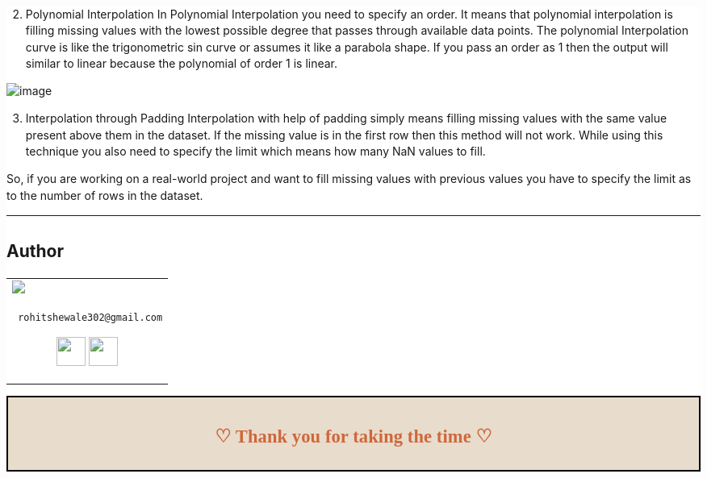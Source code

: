 2) Polynomial Interpolation
In Polynomial Interpolation you need to specify an order. It means that polynomial interpolation is filling missing values with the lowest possible degree that passes through available data points. The polynomial Interpolation curve is like the trigonometric sin curve or assumes it like a parabola shape. 
If you pass an order as 1 then the output will similar to linear because the polynomial of order 1 is linear.

![image](https://user-images.githubusercontent.com/99672298/183919430-6a5ab330-2285-43e4-82f2-53e01ea31256.png)

3) Interpolation through Padding
Interpolation with help of padding simply means filling missing values with the same value present above them in the dataset. If the missing value is in the first row then this method will not work. While using this technique you also need to specify the limit which means how many NaN values to fill.

So, if you are working on a real-world project and want to fill missing values with previous values you have to specify the limit as to the number of rows in the dataset.

_____
## Author

<table>
<tr>
<td>
     <img src="https://avatars.githubusercontent.com/u/111117746?s=400&u=ff9443bb4c65605c40b3e9d8344ce4701ee29bc4&v=4">
     
     rohitshewale302@gmail.com

<p align="center">
<a href = "https://github.com/rohitshewale302"><img src = "http://www.iconninja.com/files/241/825/211/round-collaboration-social-github-code-circle-network-icon.svg" width="36" height = "36"/></a>
<a href = "https://www.linkedin.com/in/rohit-shewale-b71877239/"><img src = "http://www.iconninja.com/files/863/607/751/network-linkedin-social-connection-circular-circle-media-icon.svg" width="36" height="36"/></a>
</p>
</td>
</tr> 
  </table>

<div style="display:fill;
            border-radius: false;
            border-style: solid;
            border-color:#000000;
            border-style: false;
            border-width: 2px;
            color:#CF673A;
            font-size:15px;
            font-family: Georgia;
            background-color:#E8DCCC;
            text-align:center;
            letter-spacing:0.1px;
            padding: 0.1em;">


**<h2>♡ Thank you for taking the time ♡**
